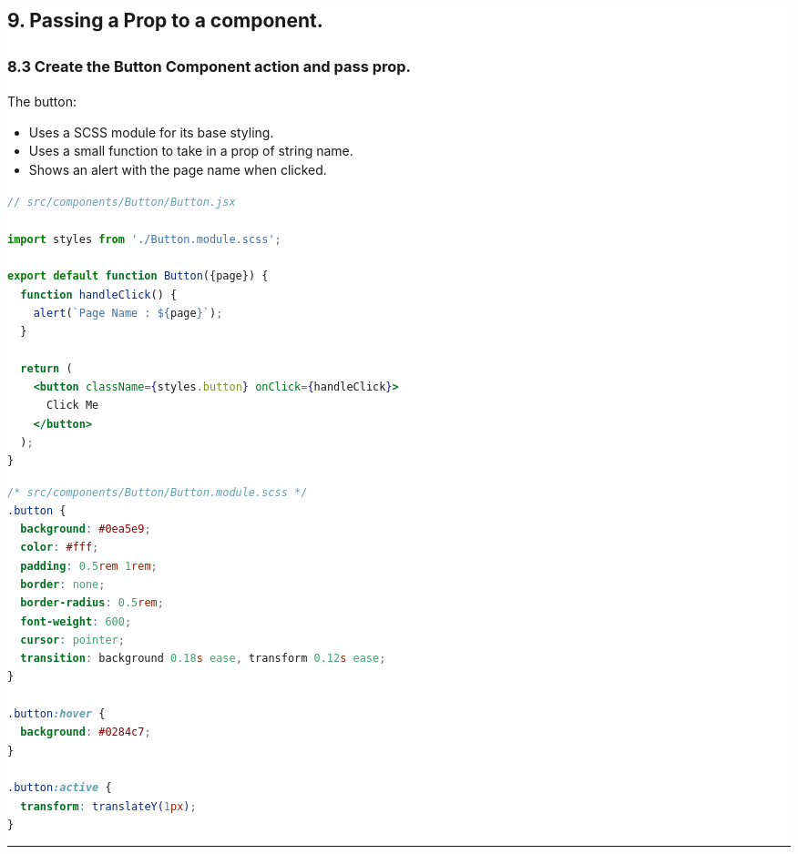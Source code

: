 ## 9. Passing a Prop to a component.

### 8.3 Create the Button Component action and pass prop.

The button:
- Uses a SCSS module for its base styling.
- Uses a small function to take in a prop of string name.
- Shows an alert with the page name when clicked.

```jsx
// src/components/Button/Button.jsx

import styles from './Button.module.scss';

export default function Button({page}) {
  function handleClick() {
    alert(`Page Name : ${page}`);
  }

  return (
    <button className={styles.button} onClick={handleClick}>
      Click Me
    </button>
  );
}

```

```scss
/* src/components/Button/Button.module.scss */
.button {
  background: #0ea5e9;
  color: #fff;
  padding: 0.5rem 1rem;
  border: none;
  border-radius: 0.5rem;
  font-weight: 600;
  cursor: pointer;
  transition: background 0.18s ease, transform 0.12s ease;
}

.button:hover {
  background: #0284c7;
}

.button:active {
  transform: translateY(1px);
}
```


---
